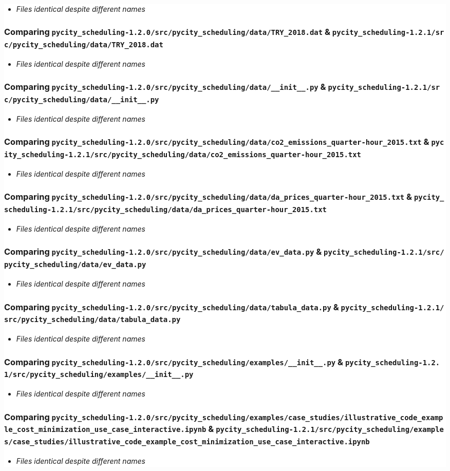  * *Files identical despite different names*

### Comparing `pycity_scheduling-1.2.0/src/pycity_scheduling/data/TRY_2018.dat` & `pycity_scheduling-1.2.1/src/pycity_scheduling/data/TRY_2018.dat`

 * *Files identical despite different names*

### Comparing `pycity_scheduling-1.2.0/src/pycity_scheduling/data/__init__.py` & `pycity_scheduling-1.2.1/src/pycity_scheduling/data/__init__.py`

 * *Files identical despite different names*

### Comparing `pycity_scheduling-1.2.0/src/pycity_scheduling/data/co2_emissions_quarter-hour_2015.txt` & `pycity_scheduling-1.2.1/src/pycity_scheduling/data/co2_emissions_quarter-hour_2015.txt`

 * *Files identical despite different names*

### Comparing `pycity_scheduling-1.2.0/src/pycity_scheduling/data/da_prices_quarter-hour_2015.txt` & `pycity_scheduling-1.2.1/src/pycity_scheduling/data/da_prices_quarter-hour_2015.txt`

 * *Files identical despite different names*

### Comparing `pycity_scheduling-1.2.0/src/pycity_scheduling/data/ev_data.py` & `pycity_scheduling-1.2.1/src/pycity_scheduling/data/ev_data.py`

 * *Files identical despite different names*

### Comparing `pycity_scheduling-1.2.0/src/pycity_scheduling/data/tabula_data.py` & `pycity_scheduling-1.2.1/src/pycity_scheduling/data/tabula_data.py`

 * *Files identical despite different names*

### Comparing `pycity_scheduling-1.2.0/src/pycity_scheduling/examples/__init__.py` & `pycity_scheduling-1.2.1/src/pycity_scheduling/examples/__init__.py`

 * *Files identical despite different names*

### Comparing `pycity_scheduling-1.2.0/src/pycity_scheduling/examples/case_studies/illustrative_code_example_cost_minimization_use_case_interactive.ipynb` & `pycity_scheduling-1.2.1/src/pycity_scheduling/examples/case_studies/illustrative_code_example_cost_minimization_use_case_interactive.ipynb`

 * *Files identical despite different names*
